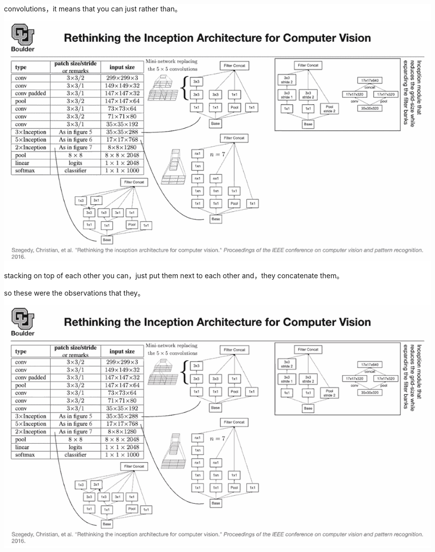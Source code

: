 convolutions，it means that you can just rather than。



![](img/f4b93c38cb2648887cbd799201d326a5_32.png)

stacking on top of each other you can，just put them next to each other and，they concatenate them。

so these were the observations that they。

![](img/f4b93c38cb2648887cbd799201d326a5_34.png)
